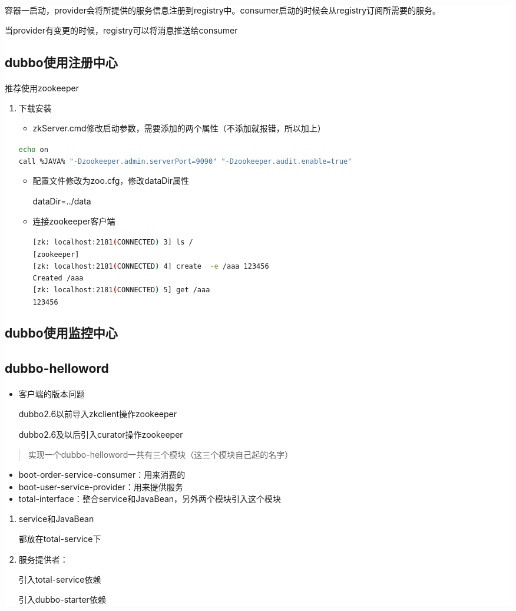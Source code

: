 容器一启动，provider会将所提供的服务信息注册到registry中。consumer启动的时候会从registry订阅所需要的服务。

当provider有变更的时候，registry可以将消息推送给consumer

## dubbo使用注册中心

推荐使用zookeeper

1. 下载安装

   - zkServer.cmd修改启动参数，需要添加的两个属性（不添加就报错，所以加上）

   ```bash
   echo on
   call %JAVA% "-Dzookeeper.admin.serverPort=9090" "-Dzookeeper.audit.enable=true"
   ```

   - 配置文件修改为zoo.cfg，修改dataDir属性

     dataDir=../data

   - 连接zookeeper客户端

     ```bash
     [zk: localhost:2181(CONNECTED) 3] ls /
     [zookeeper]
     [zk: localhost:2181(CONNECTED) 4] create  -e /aaa 123456
     Created /aaa
     [zk: localhost:2181(CONNECTED) 5] get /aaa
     123456
     ```

## dubbo使用监控中心

## dubbo-helloword

- 客户端的版本问题

  dubbo2.6以前导入zkclient操作zookeeper

  dubbo2.6及以后引入curator操作zookeeper



> 实现一个dubbo-helloword一共有三个模块（这三个模块自己起的名字）

- boot-order-service-consumer：用来消费的
- boot-user-service-provider：用来提供服务
- total-interface：整合service和JavaBean，另外两个模块引入这个模块

1. service和JavaBean

   都放在total-service下

2. 服务提供者：

   引入total-service依赖

   引入dubbo-starter依赖
